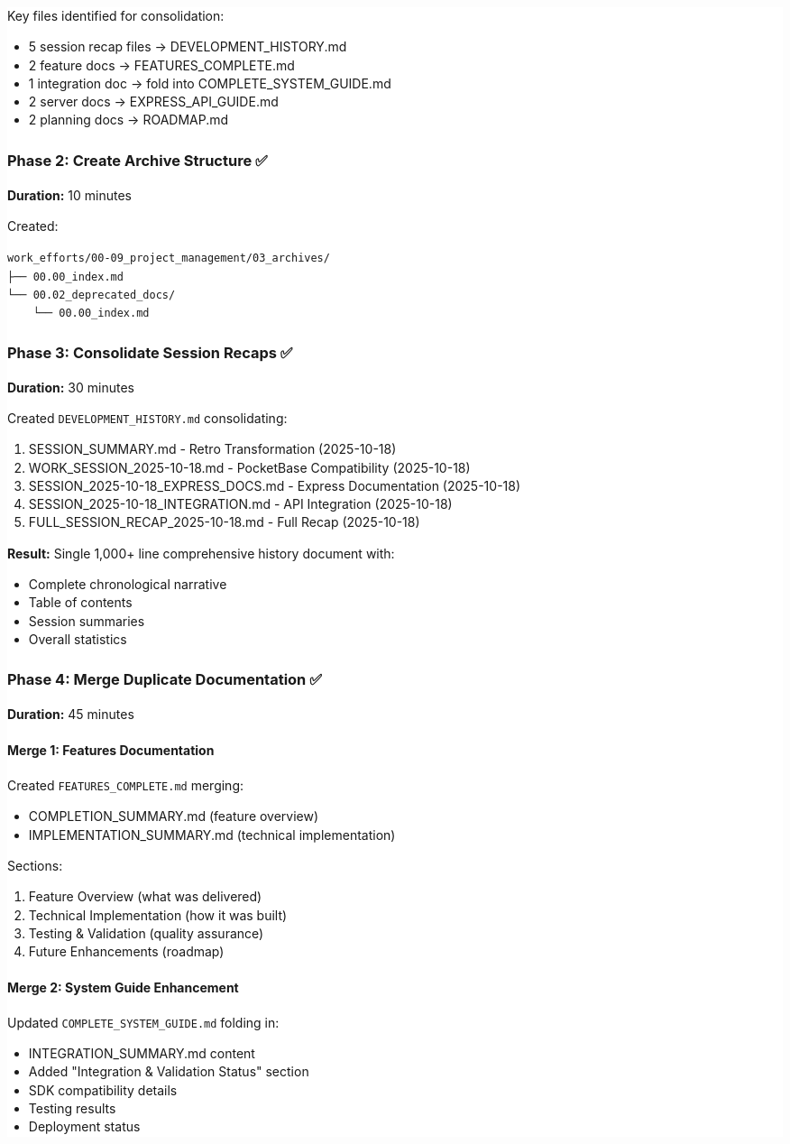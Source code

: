 Key files identified for consolidation:
- 5 session recap files → DEVELOPMENT_HISTORY.md
- 2 feature docs → FEATURES_COMPLETE.md
- 1 integration doc → fold into COMPLETE_SYSTEM_GUIDE.md
- 2 server docs → EXPRESS_API_GUIDE.md
- 2 planning docs → ROADMAP.md

### Phase 2: Create Archive Structure ✅
**Duration:** 10 minutes

Created:
```
work_efforts/00-09_project_management/03_archives/
├── 00.00_index.md
└── 00.02_deprecated_docs/
    └── 00.00_index.md
```

### Phase 3: Consolidate Session Recaps ✅
**Duration:** 30 minutes

Created `DEVELOPMENT_HISTORY.md` consolidating:
1. SESSION_SUMMARY.md - Retro Transformation (2025-10-18)
2. WORK_SESSION_2025-10-18.md - PocketBase Compatibility (2025-10-18)
3. SESSION_2025-10-18_EXPRESS_DOCS.md - Express Documentation (2025-10-18)
4. SESSION_2025-10-18_INTEGRATION.md - API Integration (2025-10-18)
5. FULL_SESSION_RECAP_2025-10-18.md - Full Recap (2025-10-18)

**Result:** Single 1,000+ line comprehensive history document with:
- Complete chronological narrative
- Table of contents
- Session summaries
- Overall statistics

### Phase 4: Merge Duplicate Documentation ✅
**Duration:** 45 minutes

#### Merge 1: Features Documentation
Created `FEATURES_COMPLETE.md` merging:
- COMPLETION_SUMMARY.md (feature overview)
- IMPLEMENTATION_SUMMARY.md (technical implementation)

Sections:
1. Feature Overview (what was delivered)
2. Technical Implementation (how it was built)
3. Testing & Validation (quality assurance)
4. Future Enhancements (roadmap)

#### Merge 2: System Guide Enhancement
Updated `COMPLETE_SYSTEM_GUIDE.md` folding in:
- INTEGRATION_SUMMARY.md content
- Added "Integration & Validation Status" section
- SDK compatibility details
- Testing results
- Deployment status

